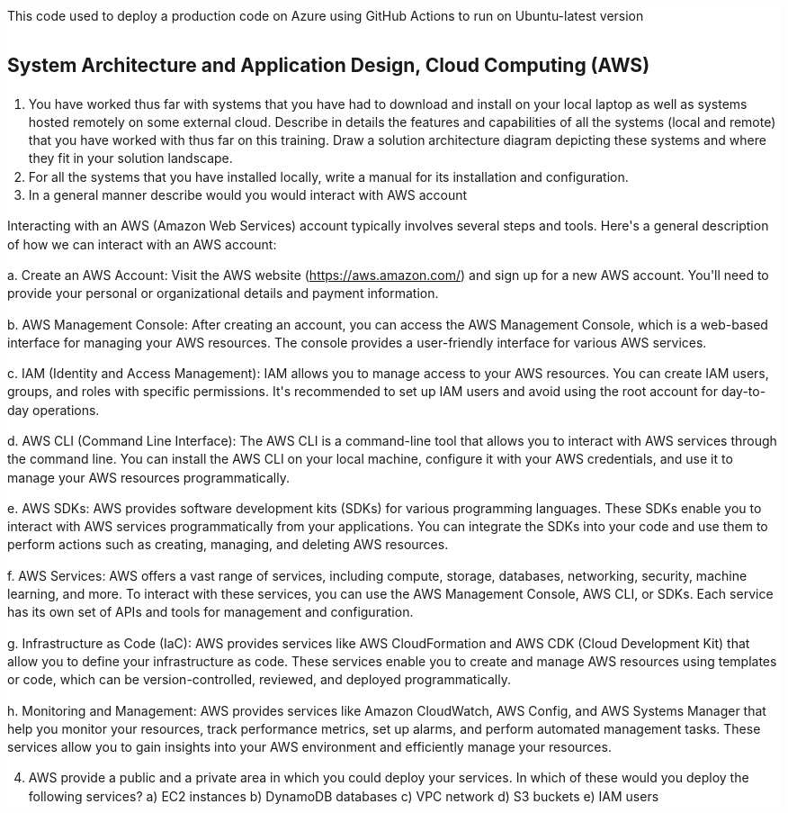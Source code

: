 This code used to deploy a production code on Azure using GitHub Actions  to run on Ubuntu-latest version


## System Architecture and Application Design, Cloud Computing (AWS)
1. You have worked thus far with systems that you have had to download and install on your local laptop as well as systems hosted remotely on some external cloud. Describe in details the features and capabilities of all the systems (local and remote) that you have worked with thus far on this training. Draw a solution architecture diagram depicting these systems and where they fit in your solution landscape.
2. For all the systems that you have installed locally, write a manual for its installation and configuration.
3. In a general manner describe would you would interact with AWS account

Interacting with an AWS (Amazon Web Services) account typically involves several steps and tools. Here's a general description of how we can interact with an AWS account:

a. Create an AWS Account: Visit the AWS website (https://aws.amazon.com/) and sign up for a new AWS account. You'll need to provide your personal or organizational details and payment information.

b. AWS Management Console: After creating an account, you can access the AWS Management Console, which is a web-based interface for managing your AWS resources. The console provides a user-friendly interface for various AWS services.

c. IAM (Identity and Access Management): IAM allows you to manage access to your AWS resources. You can create IAM users, groups, and roles with specific permissions. It's recommended to set up IAM users and avoid using the root account for day-to-day operations.

d. AWS CLI (Command Line Interface): The AWS CLI is a command-line tool that allows you to interact with AWS services through the command line. You can install the AWS CLI on your local machine, configure it with your AWS credentials, and use it to manage your AWS resources programmatically.

e. AWS SDKs: AWS provides software development kits (SDKs) for various programming languages. These SDKs enable you to interact with AWS services programmatically from your applications. You can integrate the SDKs into your code and use them to perform actions such as creating, managing, and deleting AWS resources.

f. AWS Services: AWS offers a vast range of services, including compute, storage, databases, networking, security, machine learning, and more. To interact with these services, you can use the AWS Management Console, AWS CLI, or SDKs. Each service has its own set of APIs and tools for management and configuration.

g. Infrastructure as Code (IaC): AWS provides services like AWS CloudFormation and AWS CDK (Cloud Development Kit) that allow you to define your infrastructure as code. These services enable you to create and manage AWS resources using templates or code, which can be version-controlled, reviewed, and deployed programmatically.

h. Monitoring and Management: AWS provides services like Amazon CloudWatch, AWS Config, and AWS Systems Manager that help you monitor your resources, track performance metrics, set up alarms, and perform automated management tasks. These services allow you to gain insights into your AWS environment and efficiently manage your resources.


4. AWS provide a public and a private area in which you could deploy your services. In which of these would you deploy the following services?
    a) EC2 instances
    b) DynamoDB databases
    c) VPC network
    d) S3 buckets
    e) IAM users
